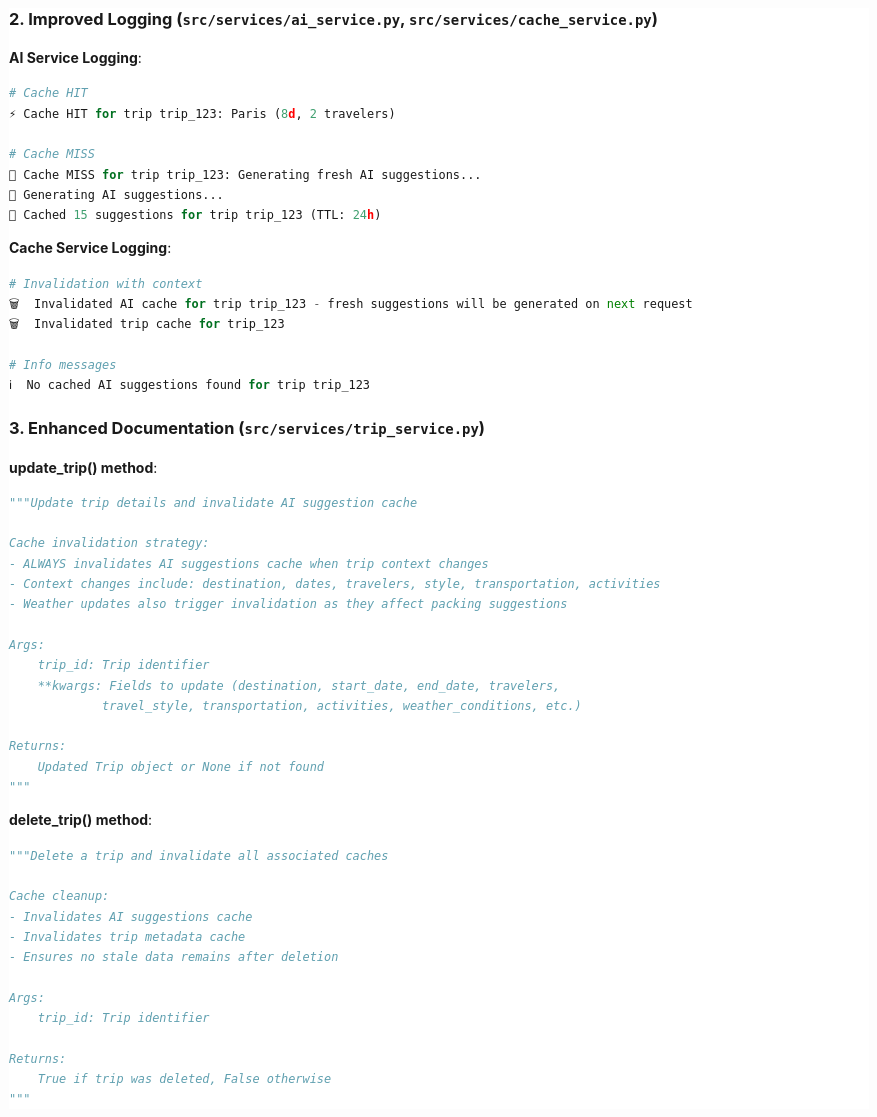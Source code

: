 ### 2. Improved Logging (`src/services/ai_service.py`, `src/services/cache_service.py`)

**AI Service Logging**:

```python
# Cache HIT
⚡ Cache HIT for trip trip_123: Paris (8d, 2 travelers)

# Cache MISS
💭 Cache MISS for trip trip_123: Generating fresh AI suggestions...
🤖 Generating AI suggestions...
💾 Cached 15 suggestions for trip trip_123 (TTL: 24h)
```

**Cache Service Logging**:

```python
# Invalidation with context
🗑️  Invalidated AI cache for trip trip_123 - fresh suggestions will be generated on next request
🗑️  Invalidated trip cache for trip_123

# Info messages
ℹ️  No cached AI suggestions found for trip trip_123
```

### 3. Enhanced Documentation (`src/services/trip_service.py`)

**update_trip() method**:

```python
"""Update trip details and invalidate AI suggestion cache

Cache invalidation strategy:
- ALWAYS invalidates AI suggestions cache when trip context changes
- Context changes include: destination, dates, travelers, style, transportation, activities
- Weather updates also trigger invalidation as they affect packing suggestions

Args:
    trip_id: Trip identifier
    **kwargs: Fields to update (destination, start_date, end_date, travelers,
             travel_style, transportation, activities, weather_conditions, etc.)

Returns:
    Updated Trip object or None if not found
"""
```

**delete_trip() method**:

```python
"""Delete a trip and invalidate all associated caches

Cache cleanup:
- Invalidates AI suggestions cache
- Invalidates trip metadata cache
- Ensures no stale data remains after deletion

Args:
    trip_id: Trip identifier

Returns:
    True if trip was deleted, False otherwise
"""
```

